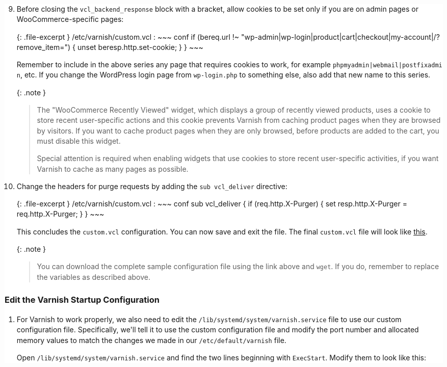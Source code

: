 9.  Before closing the `vcl_backend_response` block with a bracket, allow cookies to be set only if you are on admin pages or WooCommerce-specific pages:

    {: .file-excerpt }
    /etc/varnish/custom.vcl
    :   ~~~ conf
         if (bereq.url !~ "wp-admin|wp-login|product|cart|checkout|my-account|/?remove_item=") {
         unset beresp.http.set-cookie;
         }
        }
        ~~~

    Remember to include in the above series any page that requires cookies to work, for example `phpmyadmin|webmail|postfixadmin`, etc. If you change the WordPress login page from `wp-login.php` to something else, also add that new name to this series.

    {: .note }
    >The "WooCommerce Recently Viewed" widget, which displays a group of recently viewed products, uses a cookie to store recent user-specific actions and this cookie prevents Varnish from caching product pages when they are browsed by visitors. If you want to cache product pages when they are only browsed, before products are added to the cart, you must disable this widget.
    >
    >Special attention is required when enabling widgets that use cookies to store recent user-specific activities, if you want Varnish to cache as many pages as possible.

10. Change the headers for purge requests by adding the `sub vcl_deliver` directive:

    {: .file-excerpt }
    /etc/varnish/custom.vcl
    :   ~~~ conf
        sub vcl_deliver {
        if (req.http.X-Purger) {
        set resp.http.X-Purger = req.http.X-Purger;
          }
        }
        ~~~

    This concludes the `custom.vcl` configuration. You can now save and exit the file. The final `custom.vcl` file will look like [this](/docs/assets/custom.vcl).

    {: .note }
    >
    > You can download the complete sample configuration file using the link above and `wget`. If you do, remember to replace the variables as described above.

### Edit the Varnish Startup Configuration

1.  For Varnish to work properly, we also need to edit the `/lib/systemd/system/varnish.service` file to use our custom configuration file.  Specifically, we'll tell it to use the custom configuration file and modify the port number and allocated memory values to match the changes we made in our `/etc/default/varnish` file.

    Open `/lib/systemd/system/varnish.service` and find the two lines beginning with `ExecStart`. Modify them to look like this:
